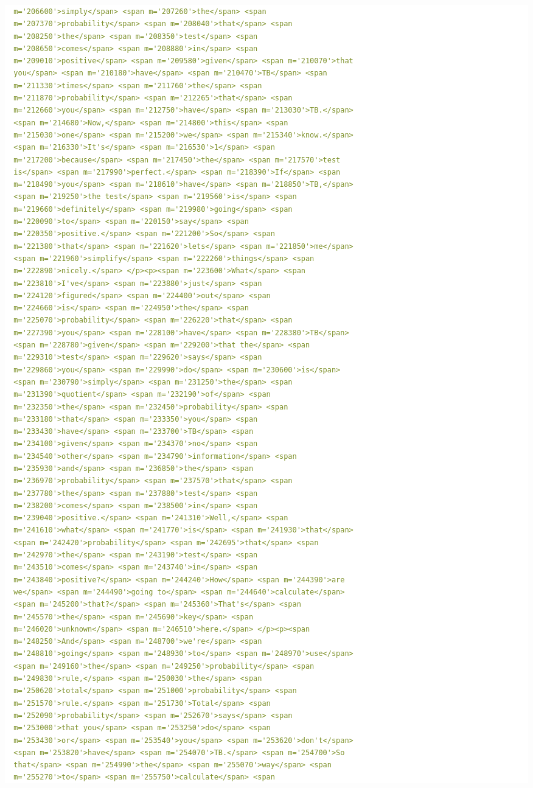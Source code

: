 ```yaml
  m='206600'>simply</span> <span m='207260'>the</span> <span
  m='207370'>probability</span> <span m='208040'>that</span> <span
  m='208250'>the</span> <span m='208350'>test</span> <span
  m='208650'>comes</span> <span m='208880'>in</span> <span
  m='209010'>positive</span> <span m='209580'>given</span> <span m='210070'>that
  you</span> <span m='210180'>have</span> <span m='210470'>TB</span> <span
  m='211330'>times</span> <span m='211760'>the</span> <span
  m='211870'>probability</span> <span m='212265'>that</span> <span
  m='212660'>you</span> <span m='212750'>have</span> <span m='213030'>TB.</span>
  <span m='214680'>Now,</span> <span m='214800'>this</span> <span
  m='215030'>one</span> <span m='215200'>we</span> <span m='215340'>know.</span>
  <span m='216330'>It's</span> <span m='216530'>1</span> <span
  m='217200'>because</span> <span m='217450'>the</span> <span m='217570'>test
  is</span> <span m='217990'>perfect.</span> <span m='218390'>If</span> <span
  m='218490'>you</span> <span m='218610'>have</span> <span m='218850'>TB,</span>
  <span m='219250'>the test</span> <span m='219560'>is</span> <span
  m='219660'>definitely</span> <span m='219980'>going</span> <span
  m='220090'>to</span> <span m='220150'>say</span> <span
  m='220350'>positive.</span> <span m='221200'>So</span> <span
  m='221380'>that</span> <span m='221620'>lets</span> <span m='221850'>me</span>
  <span m='221960'>simplify</span> <span m='222260'>things</span> <span
  m='222890'>nicely.</span> </p><p><span m='223600'>What</span> <span
  m='223810'>I've</span> <span m='223880'>just</span> <span
  m='224120'>figured</span> <span m='224400'>out</span> <span
  m='224660'>is</span> <span m='224950'>the</span> <span
  m='225070'>probability</span> <span m='226220'>that</span> <span
  m='227390'>you</span> <span m='228100'>have</span> <span m='228380'>TB</span>
  <span m='228780'>given</span> <span m='229200'>that the</span> <span
  m='229310'>test</span> <span m='229620'>says</span> <span
  m='229860'>you</span> <span m='229990'>do</span> <span m='230600'>is</span>
  <span m='230790'>simply</span> <span m='231250'>the</span> <span
  m='231390'>quotient</span> <span m='232190'>of</span> <span
  m='232350'>the</span> <span m='232450'>probability</span> <span
  m='233180'>that</span> <span m='233350'>you</span> <span
  m='233430'>have</span> <span m='233700'>TB</span> <span
  m='234100'>given</span> <span m='234370'>no</span> <span
  m='234540'>other</span> <span m='234790'>information</span> <span
  m='235930'>and</span> <span m='236850'>the</span> <span
  m='236970'>probability</span> <span m='237570'>that</span> <span
  m='237780'>the</span> <span m='237880'>test</span> <span
  m='238200'>comes</span> <span m='238500'>in</span> <span
  m='239040'>positive.</span> <span m='241310'>Well,</span> <span
  m='241610'>what</span> <span m='241770'>is</span> <span m='241930'>that</span>
  <span m='242420'>probability</span> <span m='242695'>that</span> <span
  m='242970'>the</span> <span m='243190'>test</span> <span
  m='243510'>comes</span> <span m='243740'>in</span> <span
  m='243840'>positive?</span> <span m='244240'>How</span> <span m='244390'>are
  we</span> <span m='244490'>going to</span> <span m='244640'>calculate</span>
  <span m='245200'>that?</span> <span m='245360'>That's</span> <span
  m='245570'>the</span> <span m='245690'>key</span> <span
  m='246020'>unknown</span> <span m='246510'>here.</span> </p><p><span
  m='248250'>And</span> <span m='248700'>we're</span> <span
  m='248810'>going</span> <span m='248930'>to</span> <span m='248970'>use</span>
  <span m='249160'>the</span> <span m='249250'>probability</span> <span
  m='249830'>rule,</span> <span m='250030'>the</span> <span
  m='250620'>total</span> <span m='251000'>probability</span> <span
  m='251570'>rule.</span> <span m='251730'>Total</span> <span
  m='252090'>probability</span> <span m='252670'>says</span> <span
  m='253000'>that you</span> <span m='253250'>do</span> <span
  m='253430'>or</span> <span m='253540'>you</span> <span m='253620'>don't</span>
  <span m='253820'>have</span> <span m='254070'>TB.</span> <span m='254700'>So
  that</span> <span m='254990'>the</span> <span m='255070'>way</span> <span
  m='255270'>to</span> <span m='255750'>calculate</span> <span
```